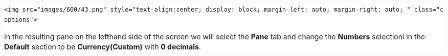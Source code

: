     <img src="images/600/43.png" style="text-align:center; display: block; margin-left: auto; margin-right: auto; " class="captions">
</figure>

In the resulting pane on the lefthand side of the screen we will select the **Pane** tab and change the **Numbers** selectioni in the **Default** section to be **Currency(Custom)** with **0 decimals**.

<figure>